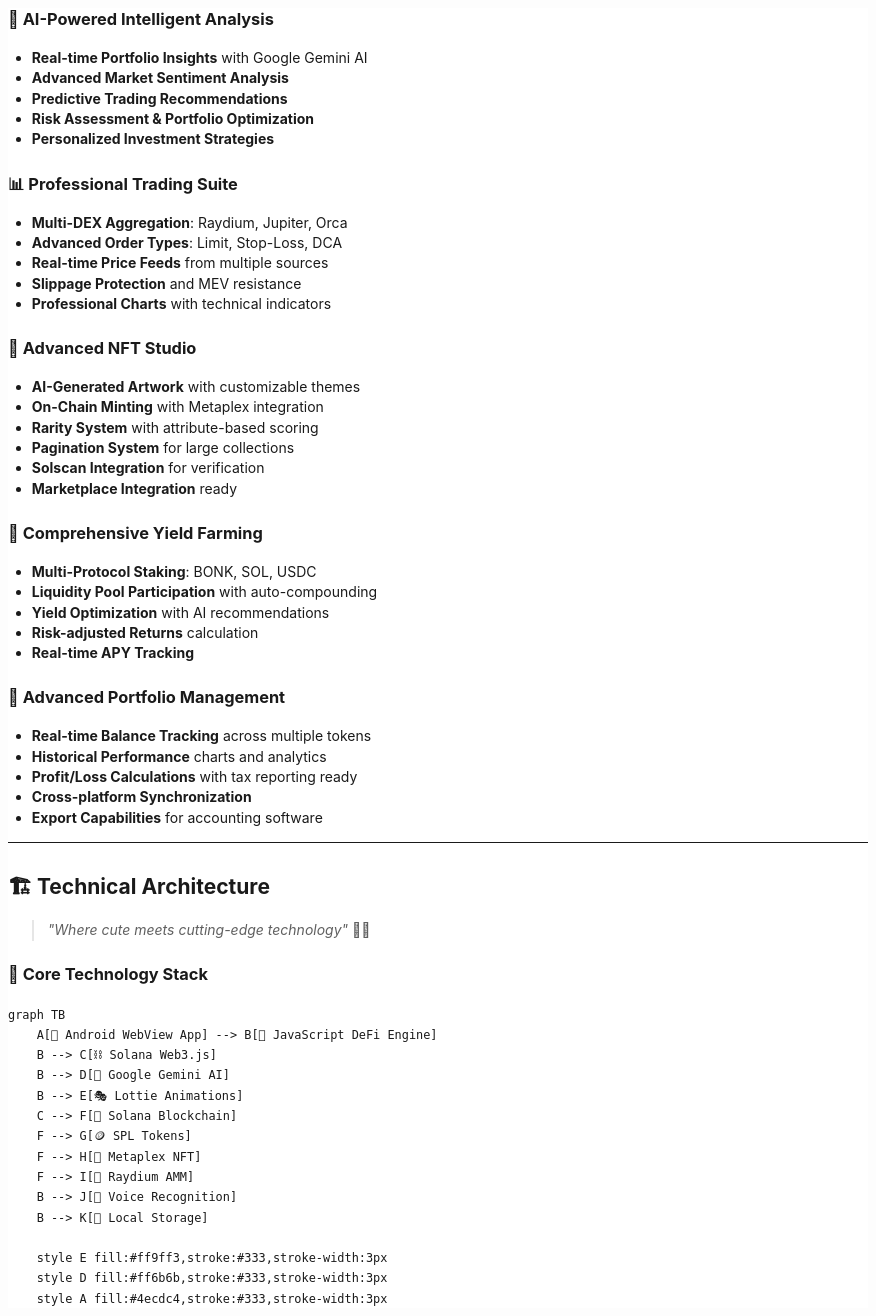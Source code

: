 ### 🤖 **AI-Powered Intelligent Analysis**
- **Real-time Portfolio Insights** with Google Gemini AI
- **Advanced Market Sentiment Analysis**
- **Predictive Trading Recommendations**
- **Risk Assessment & Portfolio Optimization**
- **Personalized Investment Strategies**

### 📊 **Professional Trading Suite**
- **Multi-DEX Aggregation**: Raydium, Jupiter, Orca
- **Advanced Order Types**: Limit, Stop-Loss, DCA
- **Real-time Price Feeds** from multiple sources
- **Slippage Protection** and MEV resistance
- **Professional Charts** with technical indicators

### 🎨 **Advanced NFT Studio**
- **AI-Generated Artwork** with customizable themes
- **On-Chain Minting** with Metaplex integration
- **Rarity System** with attribute-based scoring
- **Pagination System** for large collections
- **Solscan Integration** for verification
- **Marketplace Integration** ready

### 🌾 **Comprehensive Yield Farming**
- **Multi-Protocol Staking**: BONK, SOL, USDC
- **Liquidity Pool Participation** with auto-compounding
- **Yield Optimization** with AI recommendations
- **Risk-adjusted Returns** calculation
- **Real-time APY Tracking**

### 🏦 **Advanced Portfolio Management**
- **Real-time Balance Tracking** across multiple tokens
- **Historical Performance** charts and analytics
- **Profit/Loss Calculations** with tax reporting ready
- **Cross-platform Synchronization**
- **Export Capabilities** for accounting software

---

## 🏗️ Technical Architecture

> *"Where cute meets cutting-edge technology"* 🤖✨

### 🔧 **Core Technology Stack**

```mermaid
graph TB
    A[📱 Android WebView App] --> B[🎯 JavaScript DeFi Engine]
    B --> C[⛓️ Solana Web3.js]
    B --> D[🧠 Google Gemini AI]
    B --> E[🎭 Lottie Animations]
    C --> F[🚀 Solana Blockchain]
    F --> G[🪙 SPL Tokens]
    F --> H[🎨 Metaplex NFT]
    F --> I[🌊 Raydium AMM]
    B --> J[🎤 Voice Recognition]
    B --> K[💾 Local Storage]
    
    style E fill:#ff9ff3,stroke:#333,stroke-width:3px
    style D fill:#ff6b6b,stroke:#333,stroke-width:3px
    style A fill:#4ecdc4,stroke:#333,stroke-width:3px
```
